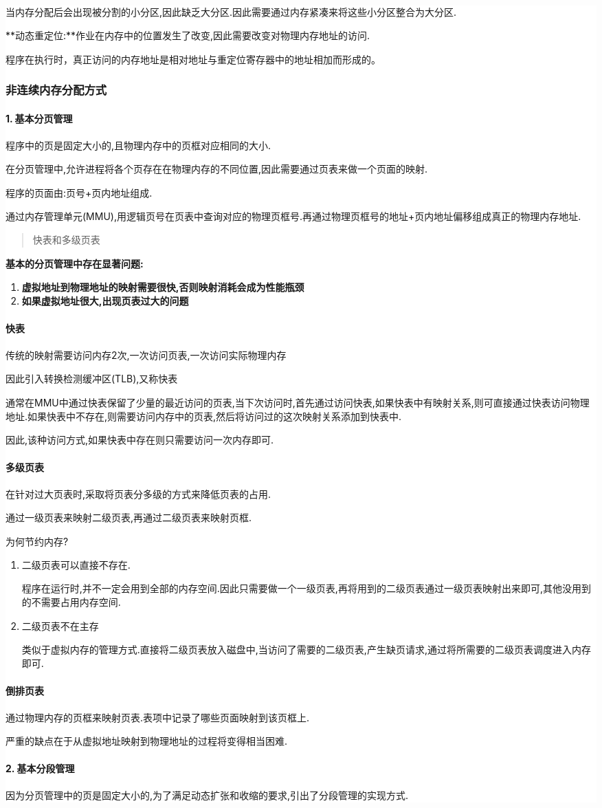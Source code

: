 当内存分配后会出现被分割的小分区,因此缺乏大分区.因此需要通过内存紧凑来将这些小分区整合为大分区.

**动态重定位:**作业在内存中的位置发生了改变,因此需要改变对物理内存地址的访问.

程序在执行时，真正访问的内存地址是相对地址与重定位寄存器中的地址相加而形成的。 

### 非连续内存分配方式

#### 1. 基本分页管理

程序中的页是固定大小的,且物理内存中的页框对应相同的大小.

在分页管理中,允许进程将各个页存在在物理内存的不同位置,因此需要通过页表来做一个页面的映射.

程序的页面由:页号+页内地址组成.

通过内存管理单元(MMU),用逻辑页号在页表中查询对应的物理页框号.再通过物理页框号的地址+页内地址偏移组成真正的物理内存地址.

> 快表和多级页表

**基本的分页管理中存在显著问题:**

1. **虚拟地址到物理地址的映射需要很快,否则映射消耗会成为性能瓶颈**
2. **如果虚拟地址很大,出现页表过大的问题**

#### 快表

传统的映射需要访问内存2次,一次访问页表,一次访问实际物理内存

因此引入转换检测缓冲区(TLB),又称快表

通常在MMU中通过快表保留了少量的最近访问的页表,当下次访问时,首先通过访问快表,如果快表中有映射关系,则可直接通过快表访问物理地址.如果快表中不存在,则需要访问内存中的页表,然后将访问过的这次映射关系添加到快表中.

因此,该种访问方式,如果快表中存在则只需要访问一次内存即可.

#### 多级页表

在针对过大页表时,采取将页表分多级的方式来降低页表的占用.

通过一级页表来映射二级页表,再通过二级页表来映射页框.

为何节约内存?

1. 二级页表可以直接不存在.

   程序在运行时,并不一定会用到全部的内存空间.因此只需要做一个一级页表,再将用到的二级页表通过一级页表映射出来即可,其他没用到的不需要占用内存空间.

2. 二级页表不在主存

   类似于虚拟内存的管理方式.直接将二级页表放入磁盘中,当访问了需要的二级页表,产生缺页请求,通过将所需要的二级页表调度进入内存即可.

#### 倒排页表

通过物理内存的页框来映射页表.表项中记录了哪些页面映射到该页框上.

严重的缺点在于从虚拟地址映射到物理地址的过程将变得相当困难.

#### 2. 基本分段管理

因为分页管理中的页是固定大小的,为了满足动态扩张和收缩的要求,引出了分段管理的实现方式.

